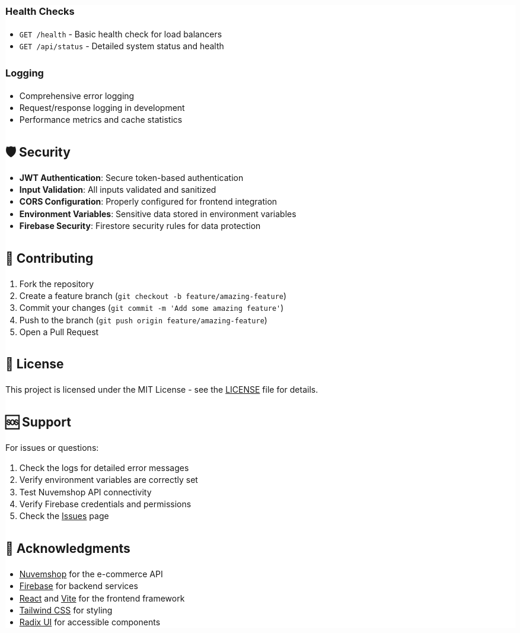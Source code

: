 ### Health Checks
- `GET /health` - Basic health check for load balancers
- `GET /api/status` - Detailed system status and health

### Logging
- Comprehensive error logging
- Request/response logging in development
- Performance metrics and cache statistics

## 🛡️ Security

- **JWT Authentication**: Secure token-based authentication
- **Input Validation**: All inputs validated and sanitized
- **CORS Configuration**: Properly configured for frontend integration
- **Environment Variables**: Sensitive data stored in environment variables
- **Firebase Security**: Firestore security rules for data protection

## 🤝 Contributing

1. Fork the repository
2. Create a feature branch (`git checkout -b feature/amazing-feature`)
3. Commit your changes (`git commit -m 'Add some amazing feature'`)
4. Push to the branch (`git push origin feature/amazing-feature`)
5. Open a Pull Request

## 📝 License

This project is licensed under the MIT License - see the [LICENSE](LICENSE) file for details.

## 🆘 Support

For issues or questions:
1. Check the logs for detailed error messages
2. Verify environment variables are correctly set
3. Test Nuvemshop API connectivity
4. Verify Firebase credentials and permissions
5. Check the [Issues](https://github.com/your-repo/issues) page

## 🙏 Acknowledgments

- [Nuvemshop](https://www.nuvemshop.com.br/) for the e-commerce API
- [Firebase](https://firebase.google.com/) for backend services
- [React](https://reactjs.org/) and [Vite](https://vitejs.dev/) for the frontend framework
- [Tailwind CSS](https://tailwindcss.com/) for styling
- [Radix UI](https://www.radix-ui.com/) for accessible components
